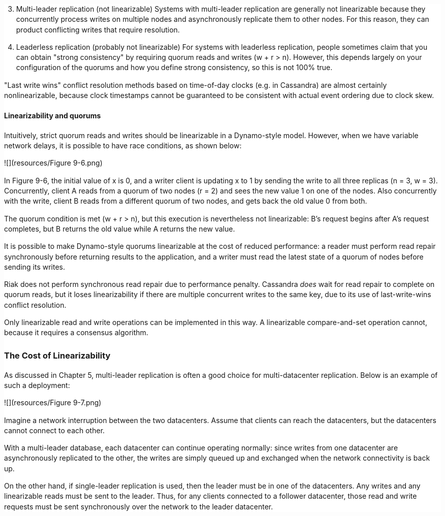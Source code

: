 3. Multi-leader replication (not linearizable)
  Systems with multi-leader replication are generally not linearizable because they concurrently process writes on multiple nodes and asynchronously replicate them to other nodes. For this reason, they can product conflicting writes that require resolution.

4. Leaderless replication (probably not linearizable)
  For systems with leaderless replication, people sometimes claim that you can obtain "strong consistency" by requiring quorum reads and writes (w + r > n). However, this depends largely on your configuration of the quorums and how you define strong consistency, so this is not 100% true.

  "Last write wins" conflict resolution methods based on time-of-day clocks (e.g. in Cassandra) are almost certainly nonlinearizable, because clock timestamps cannot be guaranteed to be consistent with actual event ordering due to clock skew.

#### Linearizability and quorums
Intuitively, strict quorum reads and writes should be linearizable in a Dynamo-style model. However, when we have variable network delays, it is possible to have race conditions, as shown below:

![](resources/Figure 9-6.png)

In Figure 9-6, the initial value of x is 0, and a writer client is updating x to 1 by sending the write to all three replicas (n = 3, w = 3). Concurrently, client A reads from a quorum of two nodes (r = 2) and sees the new value 1 on one of the nodes. Also concurrently with the write, client B reads from a different quorum of two nodes, and gets back the old value 0 from both.

The quorum condition is met (w + r > n), but this execution is nevertheless not linearizable: B’s request begins after A’s request completes, but B returns the old value while A returns the new value.

It is possible to make Dynamo-style quorums linearizable at the cost of reduced performance: a reader must perform read repair synchronously before returning results to the application, and a writer must read the latest state of a quorum of nodes before sending its writes.

Riak does not perform synchronous read repair due to performance penalty. Cassandra *does* wait for read repair to complete on quorum reads, but it loses linearizability if there are multiple concurrent writes to the same key, due to its use of last-write-wins conflict resolution.

Only linearizable read and write operations can be implemented in this way. A linearizable compare-and-set operation cannot, because it requires a consensus algorithm.

### The Cost of Linearizability
As discussed in Chapter 5, multi-leader replication is often a good choice for multi-datacenter replication. Below is an example of such a deployment:

![](resources/Figure 9-7.png)

Imagine a network interruption between the two datacenters. Assume that clients can reach the datacenters, but the datacenters cannot connect to each other.

With a multi-leader database, each datacenter can continue operating normally: since writes from one datacenter are asynchronously replicated to the other, the writes are simply queued up and exchanged when the network connectivity is back up.

On the other hand, if single-leader replication is used, then the leader must be in one of the datacenters. Any writes and any linearizable reads must be sent to the leader. Thus, for any clients connected to a follower datacenter, those read and write requests must be sent synchronously over the network to the leader datacenter.
